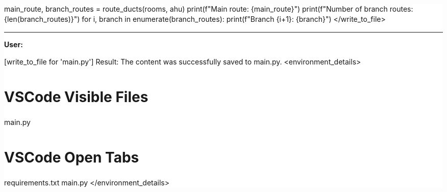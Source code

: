 main_route, branch_routes = route_ducts(rooms, ahu)
print(f"Main route: {main_route}")
print(f"Number of branch routes: {len(branch_routes)}")
for i, branch in enumerate(branch_routes):
    print(f"Branch {i+1}: {branch}")
</content>
</write_to_file>

---

**User:**

[write_to_file for 'main.py'] Result:
The content was successfully saved to main.py.
<environment_details>
# VSCode Visible Files
main.py

# VSCode Open Tabs
requirements.txt
main.py
</environment_details>

